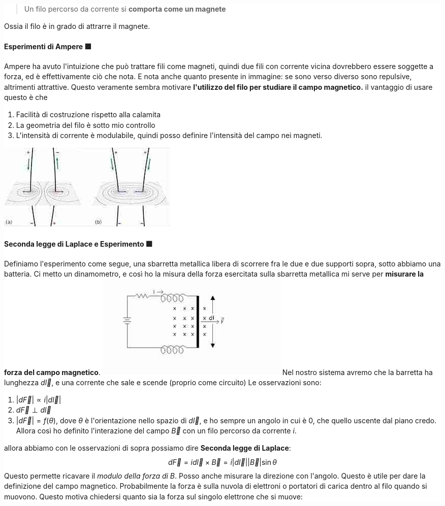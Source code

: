 > Un filo percorso da corrente si **comporta come un magnete**

Ossia il filo è in grado di attrarre il magnete.
#### Esperimenti di Ampere 🟩

Ampere ha avuto l'intuizione che può trattare fili come magneti, quindi due fili con corrente vicina dovrebbero essere soggette a forza, ed è effettivamente ciò che nota.
E nota anche quanto presente in immagine: se sono verso diverso sono repulsive, altrimenti attrattive.
Questo veramente sembra motivare **l'utilizzo del filo per studiare il campo magnetico.** il vantaggio di usare questo è che
1. Facilità di costruzione rispetto alla calamita
2. La geometria del filo è sotto mio controllo
3. L'intensità di corrente è modulabile, quindi posso definire l'intensità del campo nei magneti.

![Magnetismo-1699954040662](images/Magnetismo-1699954040662.jpeg)

#### Seconda legge di Laplace e Esperimento 🟩
Definiamo l'esperimento come segue, una sbarretta metallica libera di scorrere fra le due e due supporti sopra, sotto abbiamo una batteria. Ci metto un dinamometro, e così ho la misura della forza esercitata sulla sbarretta metallica mi serve per **misurare la forza del campo magnetico**.
![Magnetismo-1699954552199](images/Magnetismo-1699954552199.jpeg)
Nel nostro sistema avremo che la barretta ha lunghezza $d\vec{l}$, e una corrente che sale e scende (proprio come circuito)
Le osservazioni sono: 
1. $\lvert d\vec{F} \rvert \propto i \lvert d\vec{l} \rvert$
2. $d\vec{F} \perp d\vec{l}$
3. $\lvert d\vec{F} \rvert = f(\theta)$, dove $\theta$ è l'orientazione nello spazio di $d\vec{l}$, e ho sempre un angolo in cui è 0, che quello uscente dal piano credo.
Allora così ho definito l'interazione del campo $\vec{B}$ con un filo percorso da corrente $i$.

allora abbiamo con le osservazioni di sopra possiamo dire
**Seconda legge di Laplace**:
$$
d\vec{F} = id\vec{l} \times \vec{B} = i\lvert d\vec{l} \rvert \lvert \vec{B} \rvert \sin \theta
$$
Questo permette ricavare il *modulo della forza di B*. Posso anche misurare la direzione con l'angolo. Questo è utile per dare la definizione del campo magnetico. 
Probabilmente la forza è sulla nuvola di elettroni o portatori di carica dentro al filo quando si muovono.
Questo motiva chiedersi quanto sia la forza sul singolo elettrone che si muove:
